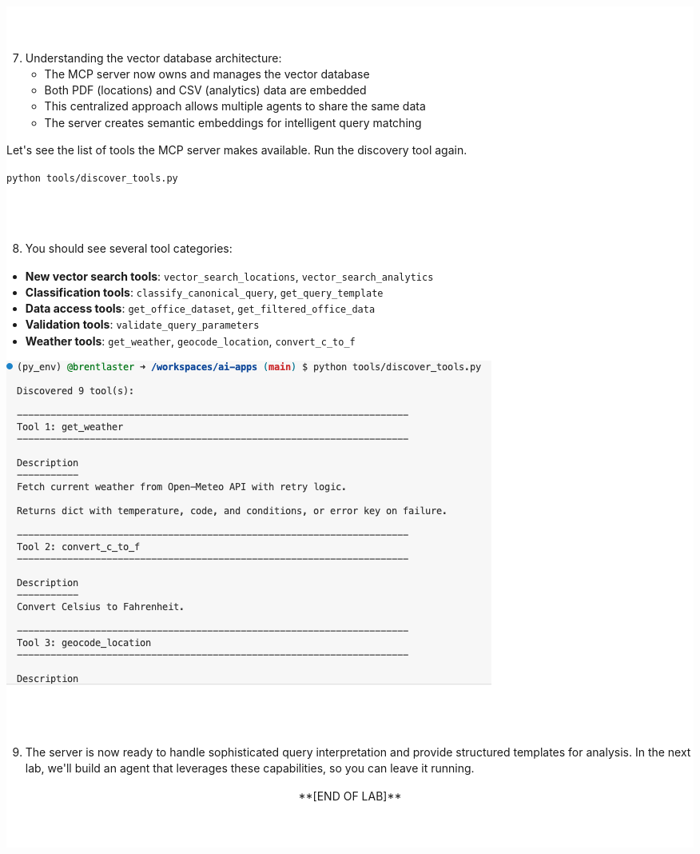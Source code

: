 <br><br>

7. Understanding the vector database architecture:
    - The MCP server now owns and manages the vector database
    - Both PDF (locations) and CSV (analytics) data are embedded
    - This centralized approach allows multiple agents to share the same data
    - The server creates semantic embeddings for intelligent query matching 

Let's see the list of tools the MCP server makes available. Run the discovery tool again.

```
python tools/discover_tools.py
```

<br><br>

8.  You should see several tool categories:
   - **New vector search tools**: `vector_search_locations`, `vector_search_analytics`
   - **Classification tools**: `classify_canonical_query`, `get_query_template`
   - **Data access tools**: `get_office_dataset`, `get_filtered_office_data`
   - **Validation tools**: `validate_query_parameters`
   - **Weather tools**: `get_weather`, `geocode_location`, `convert_c_to_f`

![Discover tools](./images/aiapps22.png?raw=true "Discover tools") 

<br><br>

9. The server is now ready to handle sophisticated query interpretation and provide structured templates for analysis. In the next lab, we'll build an agent that leverages these capabilities, so you can leave it running.

<p align="center">
**[END OF LAB]**
</p>
</br></br>
